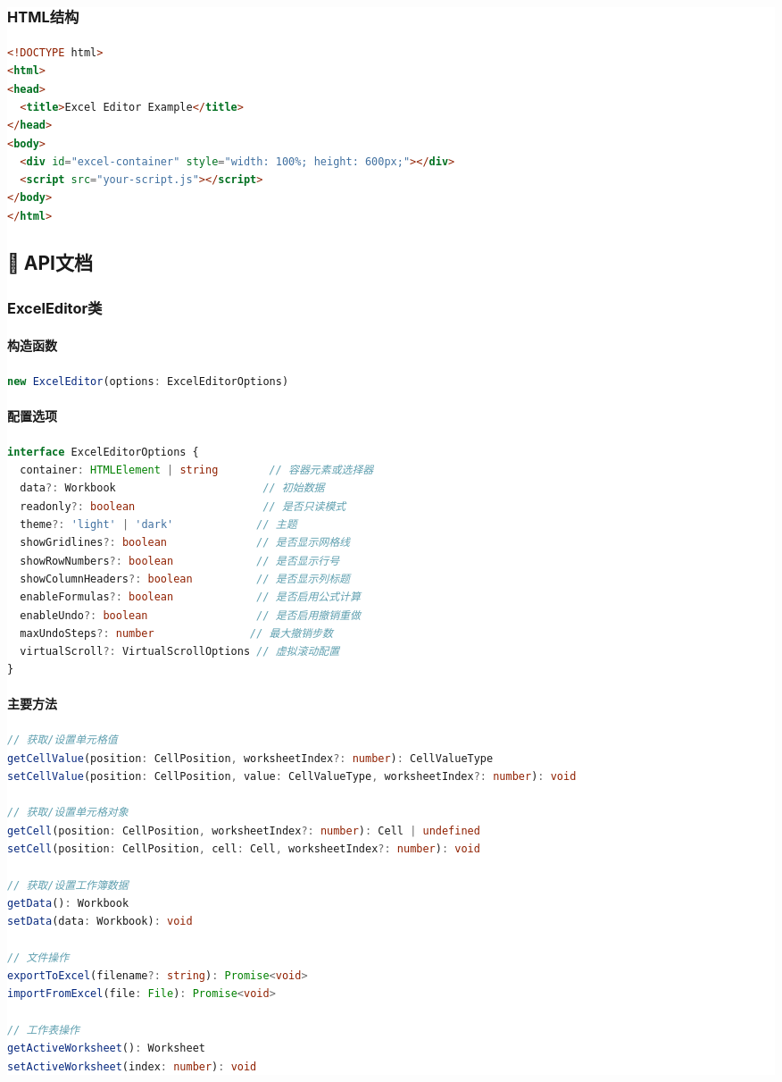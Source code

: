 ### HTML结构

```html
<!DOCTYPE html>
<html>
<head>
  <title>Excel Editor Example</title>
</head>
<body>
  <div id="excel-container" style="width: 100%; height: 600px;"></div>
  <script src="your-script.js"></script>
</body>
</html>
```

## 📖 API文档

### ExcelEditor类

#### 构造函数

```typescript
new ExcelEditor(options: ExcelEditorOptions)
```

#### 配置选项

```typescript
interface ExcelEditorOptions {
  container: HTMLElement | string        // 容器元素或选择器
  data?: Workbook                       // 初始数据
  readonly?: boolean                    // 是否只读模式
  theme?: 'light' | 'dark'             // 主题
  showGridlines?: boolean              // 是否显示网格线
  showRowNumbers?: boolean             // 是否显示行号
  showColumnHeaders?: boolean          // 是否显示列标题
  enableFormulas?: boolean             // 是否启用公式计算
  enableUndo?: boolean                 // 是否启用撤销重做
  maxUndoSteps?: number               // 最大撤销步数
  virtualScroll?: VirtualScrollOptions // 虚拟滚动配置
}
```

#### 主要方法

```typescript
// 获取/设置单元格值
getCellValue(position: CellPosition, worksheetIndex?: number): CellValueType
setCellValue(position: CellPosition, value: CellValueType, worksheetIndex?: number): void

// 获取/设置单元格对象
getCell(position: CellPosition, worksheetIndex?: number): Cell | undefined
setCell(position: CellPosition, cell: Cell, worksheetIndex?: number): void

// 获取/设置工作簿数据
getData(): Workbook
setData(data: Workbook): void

// 文件操作
exportToExcel(filename?: string): Promise<void>
importFromExcel(file: File): Promise<void>

// 工作表操作
getActiveWorksheet(): Worksheet
setActiveWorksheet(index: number): void
```